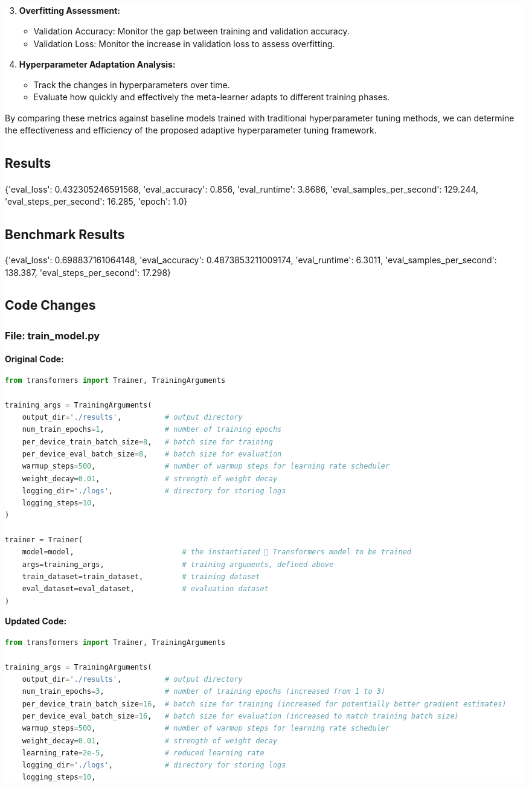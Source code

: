 3. **Overfitting Assessment:**
   - Validation Accuracy: Monitor the gap between training and validation accuracy.
   - Validation Loss: Monitor the increase in validation loss to assess overfitting.

4. **Hyperparameter Adaptation Analysis:**
   - Track the changes in hyperparameters over time.
   - Evaluate how quickly and effectively the meta-learner adapts to different training phases.

By comparing these metrics against baseline models trained with traditional hyperparameter tuning methods, we can determine the effectiveness and efficiency of the proposed adaptive hyperparameter tuning framework.

## Results
{'eval_loss': 0.432305246591568, 'eval_accuracy': 0.856, 'eval_runtime': 3.8686, 'eval_samples_per_second': 129.244, 'eval_steps_per_second': 16.285, 'epoch': 1.0}

## Benchmark Results
{'eval_loss': 0.698837161064148, 'eval_accuracy': 0.4873853211009174, 'eval_runtime': 6.3011, 'eval_samples_per_second': 138.387, 'eval_steps_per_second': 17.298}

## Code Changes

### File: train_model.py
**Original Code:**
```python
from transformers import Trainer, TrainingArguments

training_args = TrainingArguments(
    output_dir='./results',          # output directory
    num_train_epochs=1,              # number of training epochs
    per_device_train_batch_size=8,   # batch size for training
    per_device_eval_batch_size=8,    # batch size for evaluation
    warmup_steps=500,                # number of warmup steps for learning rate scheduler
    weight_decay=0.01,               # strength of weight decay
    logging_dir='./logs',            # directory for storing logs
    logging_steps=10,
)

trainer = Trainer(
    model=model,                         # the instantiated 🤗 Transformers model to be trained
    args=training_args,                  # training arguments, defined above
    train_dataset=train_dataset,         # training dataset
    eval_dataset=eval_dataset,           # evaluation dataset
)
```

```python
```
**Updated Code:**
```python
from transformers import Trainer, TrainingArguments

training_args = TrainingArguments(
    output_dir='./results',          # output directory
    num_train_epochs=3,              # number of training epochs (increased from 1 to 3)
    per_device_train_batch_size=16,  # batch size for training (increased for potentially better gradient estimates)
    per_device_eval_batch_size=16,   # batch size for evaluation (increased to match training batch size)
    warmup_steps=500,                # number of warmup steps for learning rate scheduler
    weight_decay=0.01,               # strength of weight decay
    learning_rate=2e-5,              # reduced learning rate
    logging_dir='./logs',            # directory for storing logs
    logging_steps=10,
```